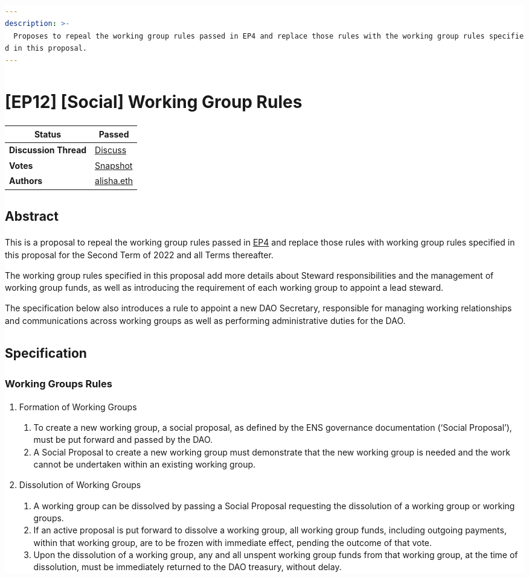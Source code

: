 ```yaml
---
description: >-
  Proposes to repeal the working group rules passed in EP4 and replace those rules with the working group rules specified in this proposal.
---
```


# \[EP12] \[Social] Working Group Rules



| **Status**  | Passed                                                                                                                                                                                                                                                                                                                                                                                        |
| ----------- | ----------------------------------------------------------------------------------------------------------------------------------------------------------------------------------------------------------------------------------------------------------------------------------------------------------------------------------------------------------------------------------------------- |
| **Discussion Thread** | [Discuss](https://discuss.ens.domains/t/ep12-social-working-group-rules/12953) |
| **Votes**   | [Snapshot](https://snapshot.org/#/ens.eth/proposal/0xc7186cf8bebe47600f8d847e76f7971ea97b48bc04eda1e07780aff91fb6410d) |
| **Authors** | [alisha.eth](https://github.com/futurealisha)                                                                                                                                                                                                                                                                                                         |

## Abstract

This is a proposal to repeal the working group rules passed in [EP4](https://docs.ens.domains/v/governance/governance-proposals/ep4-social-proposal-creation-of-foundational-working-groups-and-working-group-rules) and replace those rules with working group rules specified in this proposal for the Second Term of 2022 and all Terms thereafter.

The working group rules specified in this proposal add more details about Steward responsibilities and the management of working group funds, as well as introducing the requirement of each working group to appoint a lead steward.

The specification below also introduces a rule to appoint a new DAO Secretary, responsible for managing working relationships and communications across working groups as well as performing administrative duties for the DAO.

## Specification

### Working Groups Rules

1. Formation of Working Groups
    1. To create a new working group, a social proposal, as defined by the ENS governance documentation (‘Social Proposal’), must be put forward and passed by the DAO.
    2. A Social Proposal to create a new working group must demonstrate that the new working group is needed and the work cannot be undertaken within an existing working group.

2. Dissolution of Working Groups
    1. A working group can be dissolved by passing a Social Proposal requesting the dissolution of a working group or working groups.
    2. If an active proposal is put forward to dissolve a working group, all working group funds, including outgoing payments, within that working group, are to be frozen with immediate effect, pending the outcome of that vote.
    3. Upon the dissolution of a working group, any and all unspent working group funds from that working group, at the time of dissolution, must be immediately returned to the DAO treasury, without delay.
